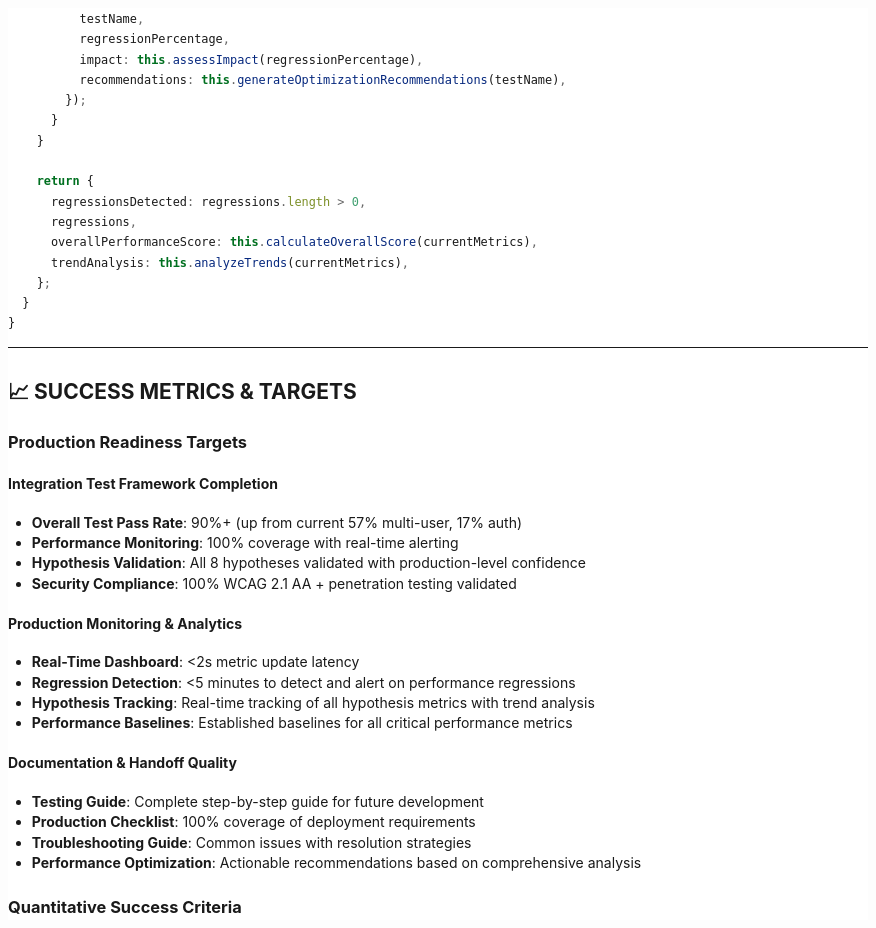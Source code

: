 ```typescript
          testName,
          regressionPercentage,
          impact: this.assessImpact(regressionPercentage),
          recommendations: this.generateOptimizationRecommendations(testName),
        });
      }
    }

    return {
      regressionsDetected: regressions.length > 0,
      regressions,
      overallPerformanceScore: this.calculateOverallScore(currentMetrics),
      trendAnalysis: this.analyzeTrends(currentMetrics),
    };
  }
}
```

---

## 📈 **SUCCESS METRICS & TARGETS**

### **Production Readiness Targets**

#### **Integration Test Framework Completion**

- **Overall Test Pass Rate**: 90%+ (up from current 57% multi-user, 17% auth)
- **Performance Monitoring**: 100% coverage with real-time alerting
- **Hypothesis Validation**: All 8 hypotheses validated with production-level
  confidence
- **Security Compliance**: 100% WCAG 2.1 AA + penetration testing validated

#### **Production Monitoring & Analytics**

- **Real-Time Dashboard**: <2s metric update latency
- **Regression Detection**: <5 minutes to detect and alert on performance
  regressions
- **Hypothesis Tracking**: Real-time tracking of all hypothesis metrics with
  trend analysis
- **Performance Baselines**: Established baselines for all critical performance
  metrics

#### **Documentation & Handoff Quality**

- **Testing Guide**: Complete step-by-step guide for future development
- **Production Checklist**: 100% coverage of deployment requirements
- **Troubleshooting Guide**: Common issues with resolution strategies
- **Performance Optimization**: Actionable recommendations based on
  comprehensive analysis

### **Quantitative Success Criteria**

